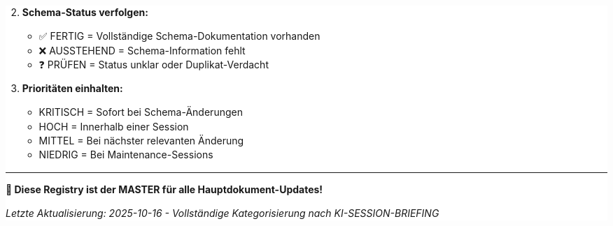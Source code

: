2. **Schema-Status verfolgen:**
   - ✅ FERTIG = Vollständige Schema-Dokumentation vorhanden
   - ❌ AUSSTEHEND = Schema-Information fehlt
   - ❓ PRÜFEN = Status unklar oder Duplikat-Verdacht

3. **Prioritäten einhalten:**
   - KRITISCH = Sofort bei Schema-Änderungen
   - HOCH = Innerhalb einer Session
   - MITTEL = Bei nächster relevanten Änderung  
   - NIEDRIG = Bei Maintenance-Sessions

---

**📌 Diese Registry ist der MASTER für alle Hauptdokument-Updates!**

*Letzte Aktualisierung: 2025-10-16 - Vollständige Kategorisierung nach KI-SESSION-BRIEFING*